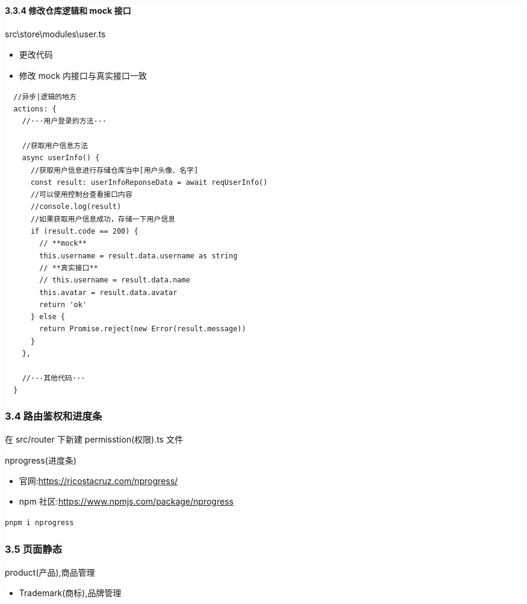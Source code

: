 #### 3.3.4 修改仓库逻辑和 mock 接口

src\store\modules\user.ts

- 更改代码

- 修改 mock 内接口与真实接口一致

```
  //异步|逻辑的地方
  actions: {
    //···用户登录的方法···

    //获取用户信息方法
    async userInfo() {
      //获取用户信息进行存储仓库当中[用户头像、名字]
      const result: userInfoReponseData = await reqUserInfo()
      //可以使用控制台查看接口内容
      //console.log(result)
      //如果获取用户信息成功，存储一下用户信息
      if (result.code == 200) {
        // **mock**
        this.username = result.data.username as string
        // **真实接口**
        // this.username = result.data.name
        this.avatar = result.data.avatar
        return 'ok'
      } else {
        return Promise.reject(new Error(result.message))
      }
    },

    //···其他代码···
  }
```

### 3.4 路由鉴权和进度条

在 src/router 下新建 permisstion(权限).ts 文件

nprogress(进度条)

- 官网:https://ricostacruz.com/nprogress/

- npm 社区:https://www.npmjs.com/package/nprogress

```
pnpm i nprogress
```

### 3.5 页面静态

product(产品),商品管理

- Trademark(商标),品牌管理

